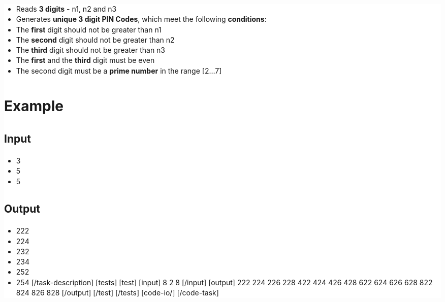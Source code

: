 * Reads **3 digits** - n1, n2 and n3
* Generates **unique 3 digit PIN Codes**, which meet the following **conditions**:
* The **first** digit should not be greater than n1
* The **second** digit should not be greater than n2
* The **third** digit should not be greater than n3
* The **first** and the **third** digit must be even
* The second digit must be a **prime number** in the range \[2…7\]
# Example
## Input
- 3
- 5
- 5
## Output
- 222
- 224
- 232
- 234
- 252
- 254
[/task-description]
[tests]
[test]
[input]
8
2
8
[/input]
[output]
222
224
226
228
422
424
426
428
622
624
626
628
822
824
826
828
[/output]
[/test]
[/tests]
[code-io/]
[/code-task]
